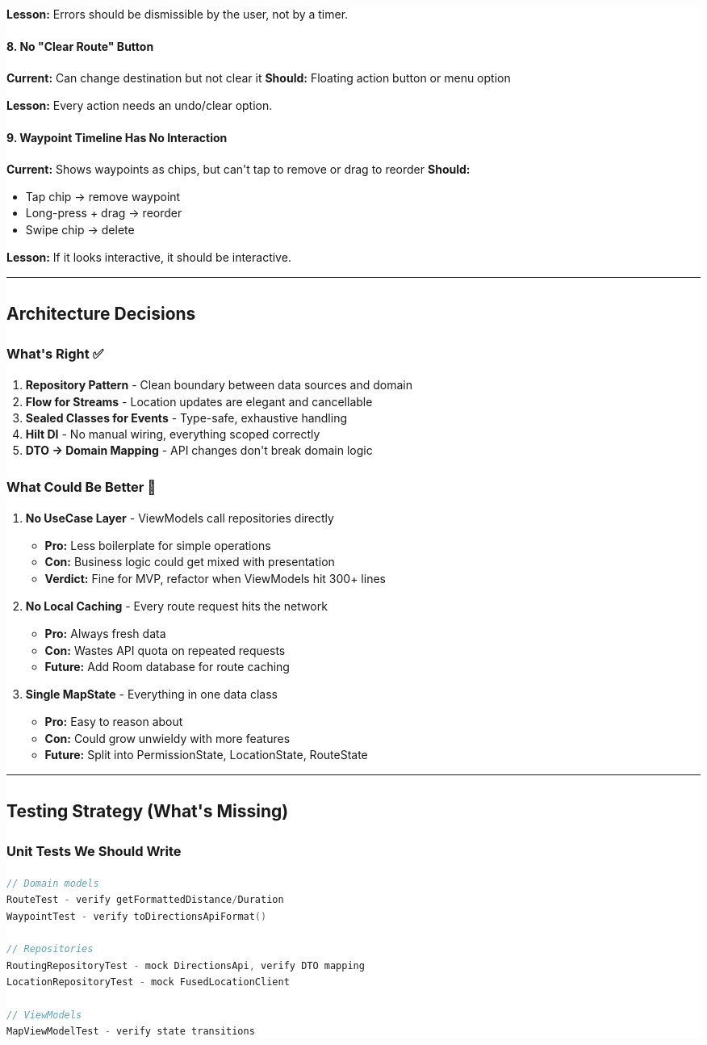 **Lesson:** Errors should be dismissible by the user, not by a timer.

#### 8. No "Clear Route" Button
**Current:** Can change destination but not clear it
**Should:** Floating action button or menu option

**Lesson:** Every action needs an undo/clear option.

#### 9. Waypoint Timeline Has No Interaction
**Current:** Shows waypoints as chips, but can't tap to remove or drag to reorder
**Should:**
- Tap chip → remove waypoint
- Long-press + drag → reorder
- Swipe chip → delete

**Lesson:** If it looks interactive, it should be interactive.

---

## Architecture Decisions

### What's Right ✅

1. **Repository Pattern** - Clean boundary between data sources and domain
2. **Flow for Streams** - Location updates are elegant and cancellable
3. **Sealed Classes for Events** - Type-safe, exhaustive handling
4. **Hilt DI** - No manual wiring, everything scoped correctly
5. **DTO → Domain Mapping** - API changes don't break domain logic

### What Could Be Better 🤔

1. **No UseCase Layer** - ViewModels call repositories directly
   - **Pro:** Less boilerplate for simple operations
   - **Con:** Business logic could get mixed with presentation
   - **Verdict:** Fine for MVP, refactor when ViewModels hit 300+ lines

2. **No Local Caching** - Every route request hits the network
   - **Pro:** Always fresh data
   - **Con:** Wastes API quota on repeated requests
   - **Future:** Add Room database for route caching

3. **Single MapState** - Everything in one data class
   - **Pro:** Easy to reason about
   - **Con:** Could grow unwieldy with more features
   - **Future:** Split into PermissionState, LocationState, RouteState

---

## Testing Strategy (What's Missing)

### Unit Tests We Should Write
```kotlin
// Domain models
RouteTest - verify getFormattedDistance/Duration
WaypointTest - verify toDirectionsApiFormat()

// Repositories
RoutingRepositoryTest - mock DirectionsApi, verify DTO mapping
LocationRepositoryTest - mock FusedLocationClient

// ViewModels
MapViewModelTest - verify state transitions
```
